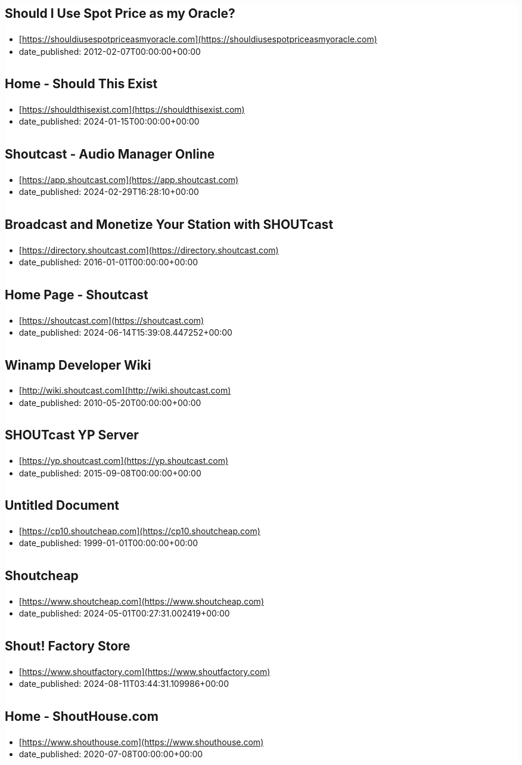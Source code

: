  ## Should I Use Spot Price as my Oracle?
 - [https://shouldiusespotpriceasmyoracle.com](https://shouldiusespotpriceasmyoracle.com)
 - date_published: 2012-02-07T00:00:00+00:00

 ## Home - Should This Exist
 - [https://shouldthisexist.com](https://shouldthisexist.com)
 - date_published: 2024-01-15T00:00:00+00:00

 ## Shoutcast - Audio Manager Online
 - [https://app.shoutcast.com](https://app.shoutcast.com)
 - date_published: 2024-02-29T16:28:10+00:00

 ## Broadcast and Monetize Your Station with SHOUTcast
 - [https://directory.shoutcast.com](https://directory.shoutcast.com)
 - date_published: 2016-01-01T00:00:00+00:00

 ## Home Page - Shoutcast
 - [https://shoutcast.com](https://shoutcast.com)
 - date_published: 2024-06-14T15:39:08.447252+00:00

 ## Winamp Developer Wiki
 - [http://wiki.shoutcast.com](http://wiki.shoutcast.com)
 - date_published: 2010-05-20T00:00:00+00:00

 ## SHOUTcast YP Server
 - [https://yp.shoutcast.com](https://yp.shoutcast.com)
 - date_published: 2015-09-08T00:00:00+00:00

 ## Untitled Document
 - [https://cp10.shoutcheap.com](https://cp10.shoutcheap.com)
 - date_published: 1999-01-01T00:00:00+00:00

 ## Shoutcheap
 - [https://www.shoutcheap.com](https://www.shoutcheap.com)
 - date_published: 2024-05-01T00:27:31.002419+00:00

 ## Shout! Factory Store
 - [https://www.shoutfactory.com](https://www.shoutfactory.com)
 - date_published: 2024-08-11T03:44:31.109986+00:00

 ## Home - ShoutHouse.com
 - [https://www.shouthouse.com](https://www.shouthouse.com)
 - date_published: 2020-07-08T00:00:00+00:00
